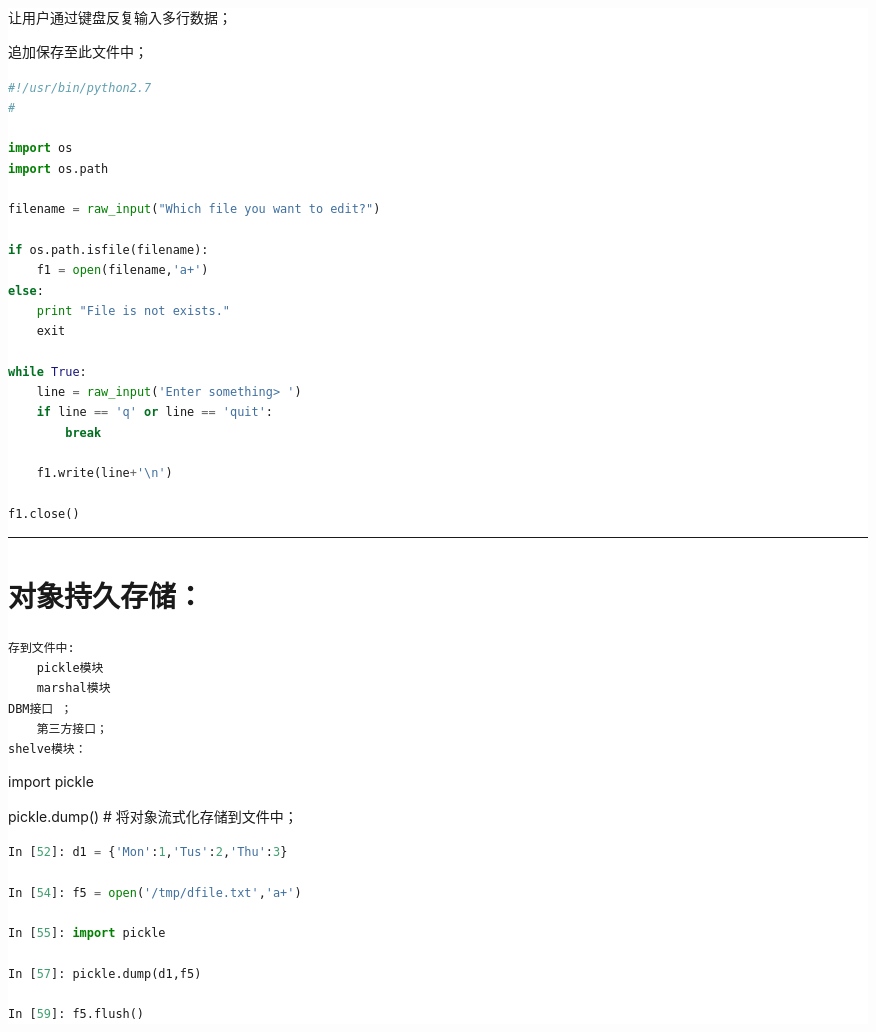 让用户通过键盘反复输入多行数据；

追加保存至此文件中；
```python
#!/usr/bin/python2.7
#

import os
import os.path

filename = raw_input("Which file you want to edit?")

if os.path.isfile(filename):
    f1 = open(filename,'a+')
else:
    print "File is not exists."
    exit

while True:
    line = raw_input('Enter something> ')
    if line == 'q' or line == 'quit':
        break

    f1.write(line+'\n')

f1.close()
```	
---

# 对象持久存储：
	存到文件中:
		pickle模块
		marshal模块
	DBM接口 ；
		第三方接口；
	shelve模块：

import pickle

pickle.dump()  # 将对象流式化存储到文件中；

```python
In [52]: d1 = {'Mon':1,'Tus':2,'Thu':3}

In [54]: f5 = open('/tmp/dfile.txt','a+')

In [55]: import pickle

In [57]: pickle.dump(d1,f5)

In [59]: f5.flush()
```
